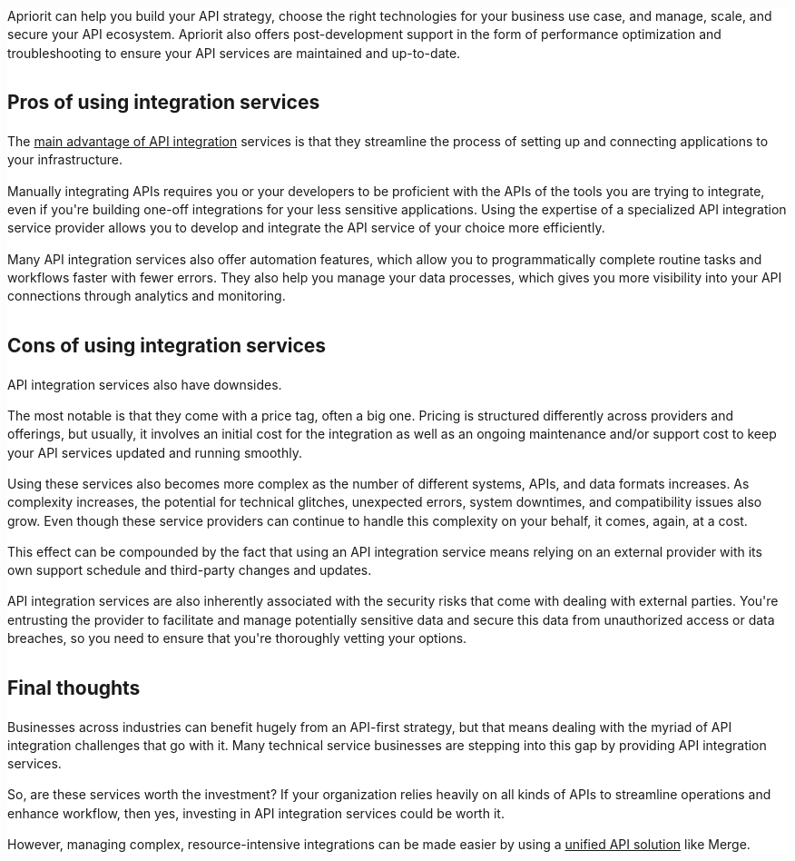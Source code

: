 Apriorit can help you build your API strategy, choose the right technologies for your business use case, and manage, scale, and secure your API ecosystem. Apriorit also offers post-development support in the form of performance optimization and troubleshooting to ensure your API services are maintained and up-to-date.

## Pros of using integration services

The [main advantage of API integration](https://www.merge.dev/blog/api-integration-benefits) services is that they streamline the process of setting up and connecting applications to your infrastructure.

Manually integrating APIs requires you or your developers to be proficient with the APIs of the tools you are trying to integrate, even if you're building one-off integrations for your less sensitive applications. Using the expertise of a specialized API integration service provider allows you to develop and integrate the API service of your choice more efficiently.

Many API integration services also offer automation features, which allow you to programmatically complete routine tasks and workflows faster with fewer errors. They also help you manage your data processes, which gives you more visibility into your API connections through analytics and monitoring.

## Cons of using integration services

API integration services also have downsides.

The most notable is that they come with a price tag, often a big one. Pricing is structured differently across providers and offerings, but usually, it involves an initial cost for the integration as well as an ongoing maintenance and/or support cost to keep your API services updated and running smoothly.

Using these services also becomes more complex as the number of different systems, APIs, and data formats increases. As complexity increases, the potential for technical glitches, unexpected errors, system downtimes, and compatibility issues also grow. Even though these service providers can continue to handle this complexity on your behalf, it comes, again, at a cost.

This effect can be compounded by the fact that using an API integration service means relying on an external provider with its own support schedule and third-party changes and updates.

API integration services are also inherently associated with the security risks that come with dealing with external parties. You're entrusting the provider to facilitate and manage potentially sensitive data and secure this data from unauthorized access or data breaches, so you need to ensure that you're thoroughly vetting your options.

## Final thoughts

Businesses across industries can benefit hugely from an API-first strategy, but that means dealing with the myriad of API integration challenges that go with it. Many technical service businesses are stepping into this gap by providing API integration services.

So, are these services worth the investment? If your organization relies heavily on all kinds of APIs to streamline operations and enhance workflow, then yes, investing in API integration services could be worth it.

However, managing complex, resource-intensive integrations can be made easier by using a [unified API solution](https://www.merge.dev/blog/what-is-a-unified-api) like Merge.
